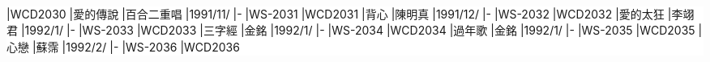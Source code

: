 |WCD2030
|愛的傳說
|百合二重唱
|1991/11/
|-
|WS-2031
|WCD2031
|背心
|陳明真
|1991/12/
|-
|WS-2032
|WCD2032
|愛的太狂
|李翊君
|1992/1/
|-
|WS-2033
|WCD2033
|三字經
|金銘
|1992/1/
|-
|WS-2034
|WCD2034
|過年歌
|金銘
|1992/1/
|-
|WS-2035
|WCD2035
|心戀
|蘇霈
|1992/2/
|-
|WS-2036
|WCD2036